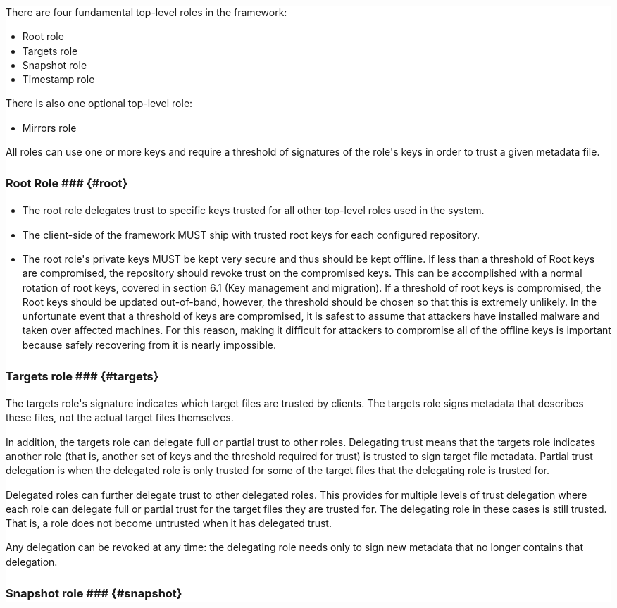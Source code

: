 There are four fundamental top-level roles in the framework:
  - Root role
  - Targets role
  - Snapshot role
  - Timestamp role

There is also one optional top-level role:
  - Mirrors role

All roles can use one or more keys and require a threshold of signatures of
the role's keys in order to trust a given metadata file.

### Root Role ### {#root}

  + The root role delegates trust to specific keys trusted for all other
    top-level roles used in the system.

  + The client-side of the framework MUST ship with trusted root keys for each
    configured repository.

  + The root role's private keys MUST be kept very secure and thus should be
    kept offline.  If less than a threshold of Root keys are compromised, the
    repository should revoke trust on the compromised keys.  This can be
    accomplished with a normal rotation of root keys, covered in section 6.1
    (Key management and migration). If a threshold of root keys is compromised,
    the Root keys should be updated out-of-band, however, the threshold should
    be chosen so that this is extremely unlikely.  In the unfortunate event that
    a threshold of keys are compromised, it is safest to assume that attackers
    have installed malware and taken over affected machines.  For this reason,
    making it difficult for attackers to compromise all of the offline keys is
    important because safely recovering from it is nearly impossible.


### Targets role ### {#targets}

The targets role's signature indicates which target files are trusted by
clients.  The targets role signs metadata that describes these files, not
the actual target files themselves.

In addition, the targets role can delegate full or partial trust to other
roles.  Delegating trust means that the targets role indicates another role
(that is, another set of keys and the threshold required for trust) is
trusted to sign target file metadata.  Partial trust delegation is when the
delegated role is only trusted for some of the target files that the
delegating role is trusted for.

Delegated roles can further delegate trust to other delegated
roles.  This provides for multiple levels of trust delegation where each
role can delegate full or partial trust for the target files they are
trusted for.  The delegating role in these cases is still trusted.  That is,
a role does not become untrusted when it has delegated trust.

Any delegation can be revoked at any time: the delegating role needs only
to sign new metadata that no longer contains that delegation.

### Snapshot role ### {#snapshot}
